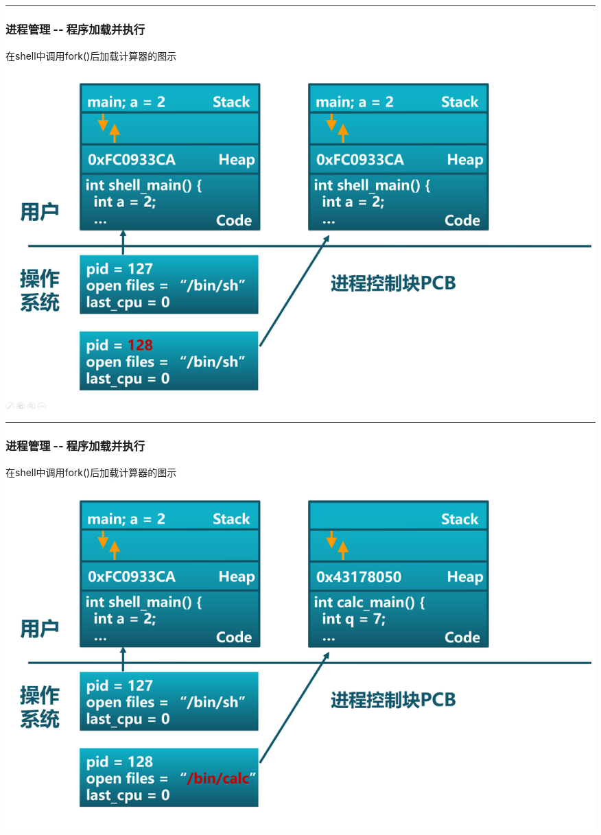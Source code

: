  
 
---
### 进程管理 -- 程序加载并执行
在shell中调用fork()后加载计算器的图示

 ![w:800](figs/exec-5.png) 

 
 
---
### 进程管理 -- 程序加载并执行
在shell中调用fork()后加载计算器的图示

 ![w:800](figs/exec-6.png) 